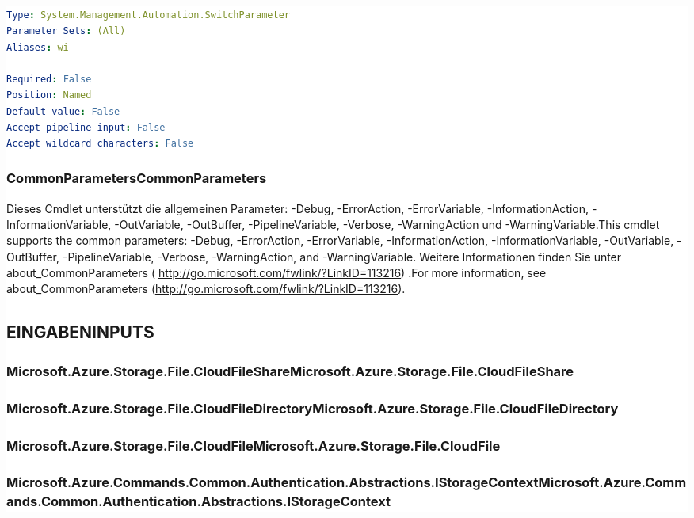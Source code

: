 ```yaml
Type: System.Management.Automation.SwitchParameter
Parameter Sets: (All)
Aliases: wi

Required: False
Position: Named
Default value: False
Accept pipeline input: False
Accept wildcard characters: False
```

### <span data-ttu-id="187ce-186">CommonParameters</span><span class="sxs-lookup"><span data-stu-id="187ce-186">CommonParameters</span></span>
<span data-ttu-id="187ce-187">Dieses Cmdlet unterstützt die allgemeinen Parameter: -Debug, -ErrorAction, -ErrorVariable, -InformationAction, -InformationVariable, -OutVariable, -OutBuffer, -PipelineVariable, -Verbose, -WarningAction und -WarningVariable.</span><span class="sxs-lookup"><span data-stu-id="187ce-187">This cmdlet supports the common parameters: -Debug, -ErrorAction, -ErrorVariable, -InformationAction, -InformationVariable, -OutVariable, -OutBuffer, -PipelineVariable, -Verbose, -WarningAction, and -WarningVariable.</span></span> <span data-ttu-id="187ce-188">Weitere Informationen finden Sie unter about_CommonParameters ( http://go.microsoft.com/fwlink/?LinkID=113216) .</span><span class="sxs-lookup"><span data-stu-id="187ce-188">For more information, see about_CommonParameters (http://go.microsoft.com/fwlink/?LinkID=113216).</span></span>

## <span data-ttu-id="187ce-189">EINGABEN</span><span class="sxs-lookup"><span data-stu-id="187ce-189">INPUTS</span></span>

### <span data-ttu-id="187ce-190">Microsoft.Azure.Storage.File.CloudFileShare</span><span class="sxs-lookup"><span data-stu-id="187ce-190">Microsoft.Azure.Storage.File.CloudFileShare</span></span>

### <span data-ttu-id="187ce-191">Microsoft.Azure.Storage.File.CloudFileDirectory</span><span class="sxs-lookup"><span data-stu-id="187ce-191">Microsoft.Azure.Storage.File.CloudFileDirectory</span></span>

### <span data-ttu-id="187ce-192">Microsoft.Azure.Storage.File.CloudFile</span><span class="sxs-lookup"><span data-stu-id="187ce-192">Microsoft.Azure.Storage.File.CloudFile</span></span>

### <span data-ttu-id="187ce-193">Microsoft.Azure.Commands.Common.Authentication.Abstractions.IStorageContext</span><span class="sxs-lookup"><span data-stu-id="187ce-193">Microsoft.Azure.Commands.Common.Authentication.Abstractions.IStorageContext</span></span>

